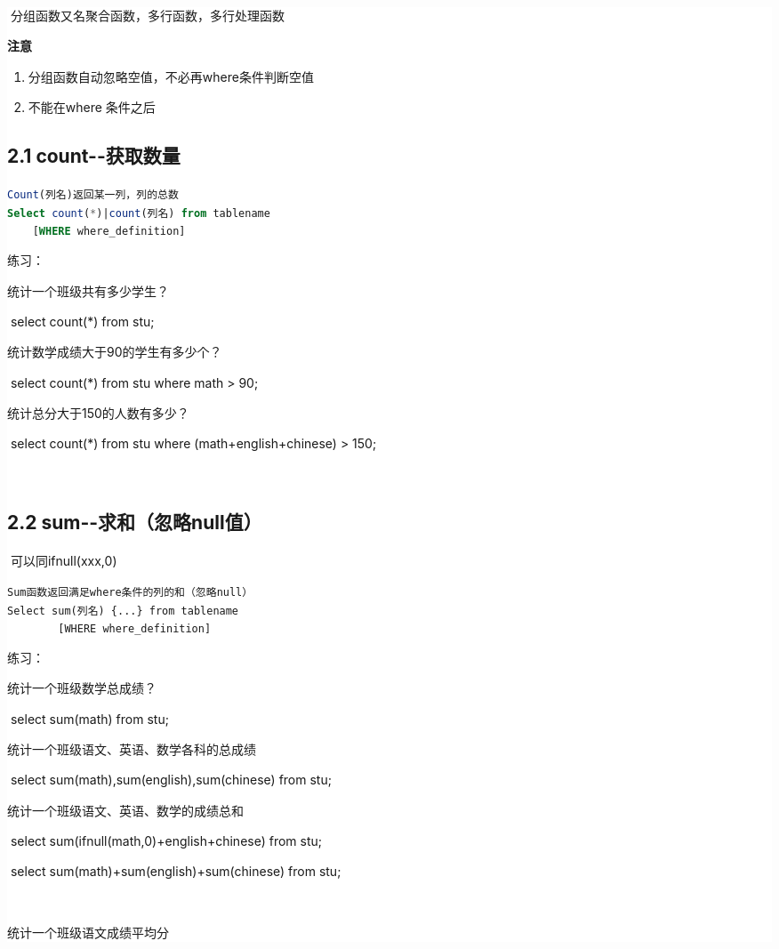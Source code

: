 ​	分组函数又名聚合函数，多行函数，多行处理函数

**注意**

1. 分组函数自动忽略空值，不必再where条件判断空值

2. 不能在where 条件之后

## 2.1 **count--获取数量**

```sql
Count(列名)返回某一列，列的总数
Select count(*)|count(列名) from tablename
	[WHERE where_definition]
```

练习：

统计一个班级共有多少学生？

​	select count(*) from stu;

统计数学成绩大于90的学生有多少个？

​	select count(*) from stu where math > 90;

统计总分大于150的人数有多少？

​	select count(*) from stu where (math+english+chinese) > 150;

​					

## 2.2 **sum--求和（忽略null值）**

​	可以同ifnull(xxx,0)

```
Sum函数返回满足where条件的列的和（忽略null）
Select sum(列名) {...} from tablename
		[WHERE where_definition]
```

练习：

统计一个班级数学总成绩？

​	select sum(math) from stu;

统计一个班级语文、英语、数学各科的总成绩

​	select sum(math),sum(english),sum(chinese) from stu;

统计一个班级语文、英语、数学的成绩总和

​	select sum(ifnull(math,0)+english+chinese) from stu;

​	select sum(math)+sum(english)+sum(chinese) from stu;

​						

统计一个班级语文成绩平均分
